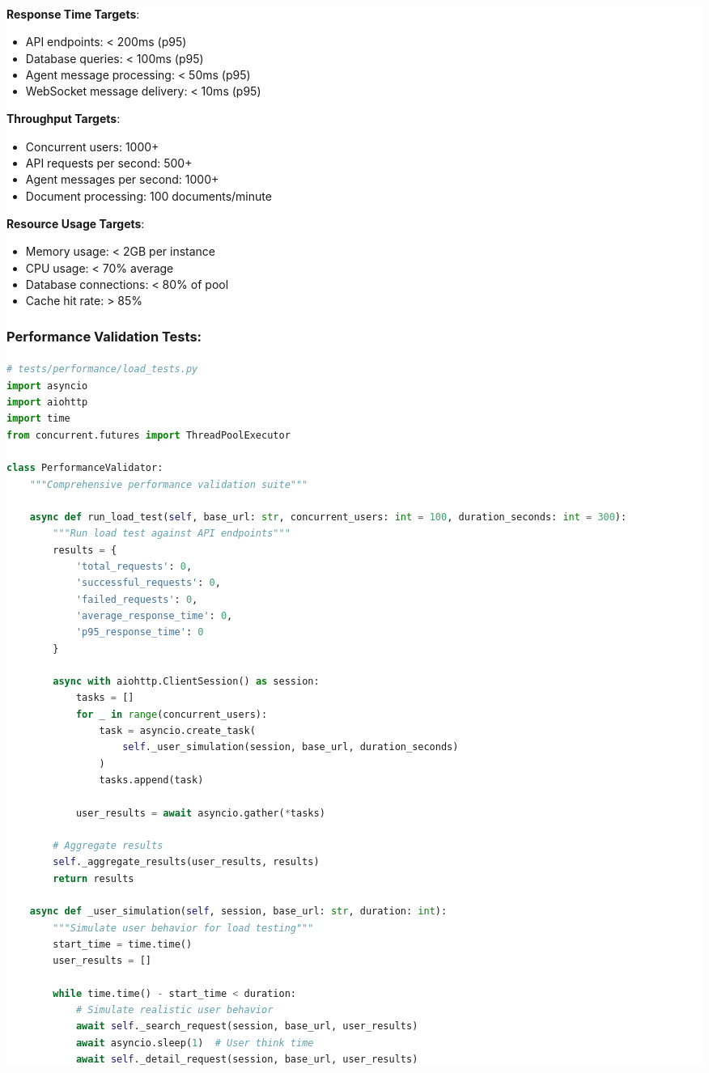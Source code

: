 **Response Time Targets**:
- API endpoints: < 200ms (p95)
- Database queries: < 100ms (p95)
- Agent message processing: < 50ms (p95)
- WebSocket message delivery: < 10ms (p95)

**Throughput Targets**:
- Concurrent users: 1000+
- API requests per second: 500+
- Agent messages per second: 1000+
- Document processing: 100 documents/minute

**Resource Usage Targets**:
- Memory usage: < 2GB per instance
- CPU usage: < 70% average
- Database connections: < 80% of pool
- Cache hit rate: > 85%

### **Performance Validation Tests**:
```python
# tests/performance/load_tests.py
import asyncio
import aiohttp
import time
from concurrent.futures import ThreadPoolExecutor

class PerformanceValidator:
    """Comprehensive performance validation suite"""

    async def run_load_test(self, base_url: str, concurrent_users: int = 100, duration_seconds: int = 300):
        """Run load test against API endpoints"""
        results = {
            'total_requests': 0,
            'successful_requests': 0,
            'failed_requests': 0,
            'average_response_time': 0,
            'p95_response_time': 0
        }

        async with aiohttp.ClientSession() as session:
            tasks = []
            for _ in range(concurrent_users):
                task = asyncio.create_task(
                    self._user_simulation(session, base_url, duration_seconds)
                )
                tasks.append(task)

            user_results = await asyncio.gather(*tasks)

        # Aggregate results
        self._aggregate_results(user_results, results)
        return results

    async def _user_simulation(self, session, base_url: str, duration: int):
        """Simulate user behavior for load testing"""
        start_time = time.time()
        user_results = []

        while time.time() - start_time < duration:
            # Simulate realistic user behavior
            await self._search_request(session, base_url, user_results)
            await asyncio.sleep(1)  # User think time
            await self._detail_request(session, base_url, user_results)
```